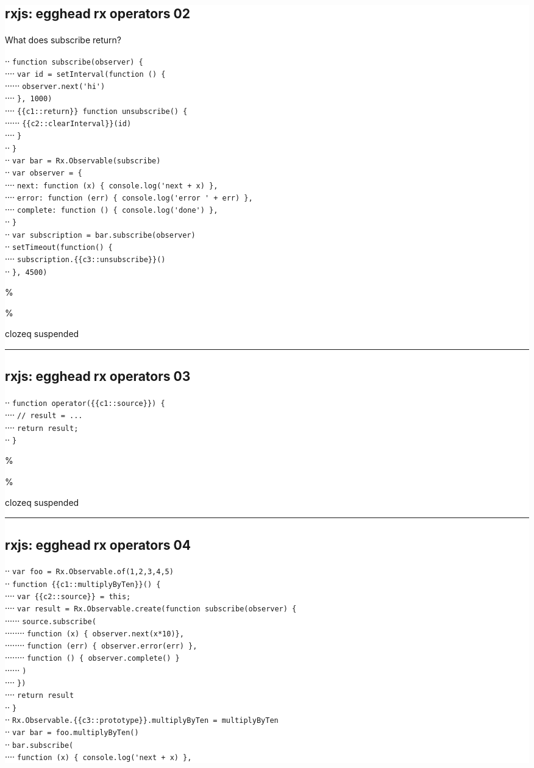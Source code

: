 ## rxjs: egghead rx operators 02

What does subscribe return?

··  `` function subscribe(observer) { `` <br>
····  `` var id = setInterval(function () { `` <br>
······  `` observer.next('hi') `` <br>
····  `` }, 1000) `` <br>
····  `` {{c1::return}} function unsubscribe() { `` <br>
······  `` {{c2::clearInterval}}(id) `` <br>
····  `` } `` <br>
··  `` } `` <br>
··  `` var bar = Rx.Observable(subscribe) `` <br>
··  `` var observer = { `` <br>
····  `` next: function (x) { console.log('next + x) },  `` <br>
····  `` error: function (err) { console.log('error ' + err) }, `` <br>
····  `` complete: function () { console.log('done') }, `` <br>
··  `` } `` <br>
··  `` var subscription = bar.subscribe(observer) `` <br>
··  `` setTimeout(function() { `` <br>
····  `` subscription.{{c3::unsubscribe}}() `` <br>
··  `` }, 4500) `` <br>


%

%

clozeq
suspended

---

## rxjs: egghead rx operators 03

··  `` function operator({{c1::source}}) { `` <br>
····  `` // result = ... `` <br>
····  `` return result; `` <br>
··  `` } `` <br>

%

%

clozeq
suspended

---

## rxjs: egghead rx operators 04

··  `` var foo = Rx.Observable.of(1,2,3,4,5) `` <br>
··  `` function {{c1::multiplyByTen}}() { `` <br>
····  `` var {{c2::source}} = this; `` <br>
····  `` var result = Rx.Observable.create(function subscribe(observer) { `` <br>
······  `` source.subscribe( `` <br>
········  `` function (x) { observer.next(x*10)}, `` <br>
········  `` function (err) { observer.error(err) }, `` <br>
········  `` function () { observer.complete() } `` <br>
······  `` ) `` <br>
····  `` }) `` <br>
····  `` return result `` <br>
··  `` } `` <br>
··  `` Rx.Observable.{{c3::prototype}}.multiplyByTen = multiplyByTen `` <br>
··  `` var bar = foo.multiplyByTen() `` <br>
··  `` bar.subscribe( `` <br>
····  `` function (x) { console.log('next + x) },  `` <br>